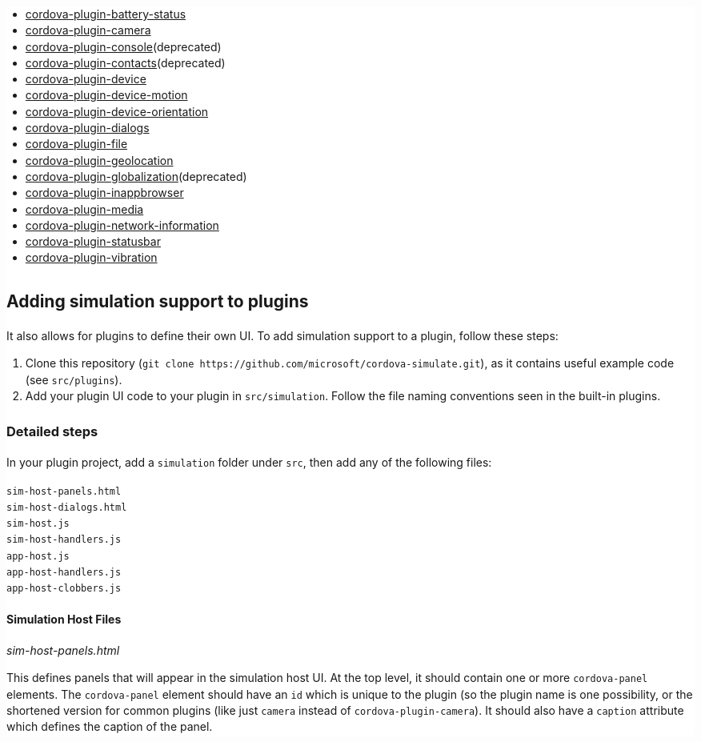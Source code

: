 * [cordova-plugin-battery-status](https://github.com/apache/cordova-plugin-battery-status)
* [cordova-plugin-camera](https://github.com/apache/cordova-plugin-camera)
* [cordova-plugin-console](https://github.com/apache/cordova-plugin-console)(deprecated)
* [cordova-plugin-contacts](https://github.com/apache/cordova-plugin-contacts)(deprecated)
* [cordova-plugin-device](https://github.com/apache/cordova-plugin-device)
* [cordova-plugin-device-motion](https://github.com/apache/cordova-plugin-device-motion)
* [cordova-plugin-device-orientation](https://github.com/apache/cordova-plugin-device-orientation)
* [cordova-plugin-dialogs](https://github.com/apache/cordova-plugin-dialogs)
* [cordova-plugin-file](https://github.com/apache/cordova-plugin-file)
* [cordova-plugin-geolocation](https://github.com/apache/cordova-plugin-geolocation)
* [cordova-plugin-globalization](https://github.com/apache/cordova-plugin-globalization)(deprecated)
* [cordova-plugin-inappbrowser](https://github.com/apache/cordova-plugin-inappbrowser)
* [cordova-plugin-media](https://github.com/apache/cordova-plugin-media)
* [cordova-plugin-network-information](https://github.com/apache/cordova-plugin-network-information)
* [cordova-plugin-statusbar](https://github.com/apache/cordova-plugin-statusbar)
* [cordova-plugin-vibration](https://github.com/apache/cordova-plugin-vibration)

## Adding simulation support to plugins

It also allows for plugins to define their own UI. To add simulation support to a plugin, follow these steps:

1. Clone this repository (`git clone https://github.com/microsoft/cordova-simulate.git`), as it contains useful example code (see `src/plugins`).
2. Add your plugin UI code to your plugin in `src/simulation`. Follow the file naming conventions seen in the built-in plugins.

### Detailed steps

In your plugin project, add a `simulation` folder under `src`, then add any of the following files:

```
sim-host-panels.html
sim-host-dialogs.html
sim-host.js
sim-host-handlers.js
app-host.js
app-host-handlers.js
app-host-clobbers.js
```

#### Simulation Host Files

*sim-host-panels.html*

This defines panels that will appear in the simulation host UI. At the top level, it should contain one or more
`cordova-panel` elements. The `cordova-panel` element should have an `id` which is unique to the plugin (so the plugin
name is one possibility, or the shortened version for common plugins (like just `camera` instead of
`cordova-plugin-camera`). It should also have a `caption` attribute which defines the caption of the panel.
